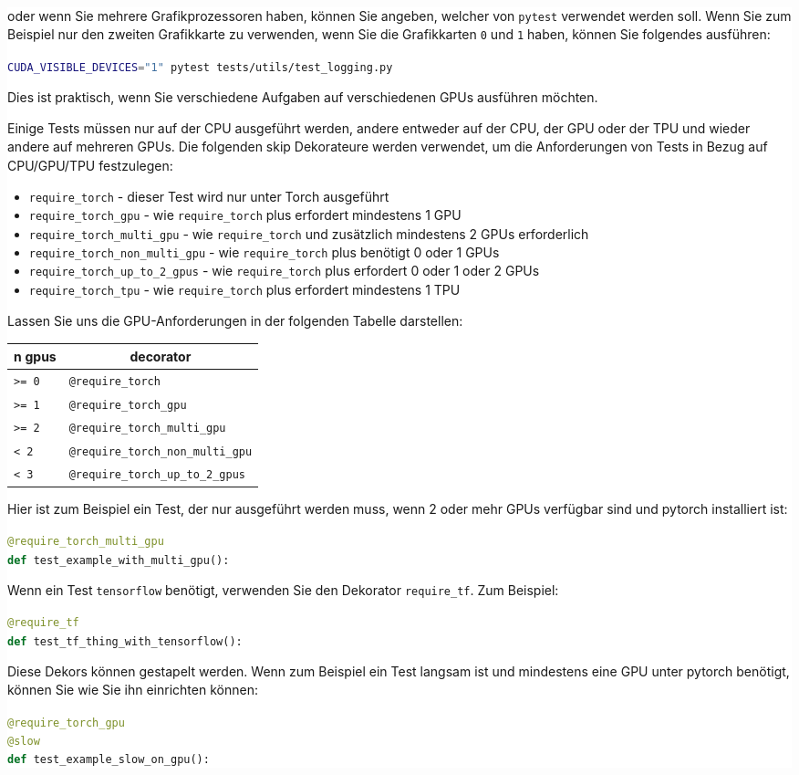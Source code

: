 oder wenn Sie mehrere Grafikprozessoren haben, können Sie angeben, welcher von `pytest` verwendet werden soll. Wenn Sie zum Beispiel nur den
zweiten Grafikkarte zu verwenden, wenn Sie die Grafikkarten `0` und `1` haben, können Sie folgendes ausführen:

```bash
CUDA_VISIBLE_DEVICES="1" pytest tests/utils/test_logging.py
```

Dies ist praktisch, wenn Sie verschiedene Aufgaben auf verschiedenen GPUs ausführen möchten.

Einige Tests müssen nur auf der CPU ausgeführt werden, andere entweder auf der CPU, der GPU oder der TPU und wieder andere auf mehreren GPUs. Die folgenden skip
Dekorateure werden verwendet, um die Anforderungen von Tests in Bezug auf CPU/GPU/TPU festzulegen:

- `require_torch` - dieser Test wird nur unter Torch ausgeführt
- `require_torch_gpu` - wie `require_torch` plus erfordert mindestens 1 GPU
- `require_torch_multi_gpu` - wie `require_torch` und zusätzlich mindestens 2 GPUs erforderlich
- `require_torch_non_multi_gpu` - wie `require_torch` plus benötigt 0 oder 1 GPUs
- `require_torch_up_to_2_gpus` - wie `require_torch` plus erfordert 0 oder 1 oder 2 GPUs
- `require_torch_tpu` - wie `require_torch` plus erfordert mindestens 1 TPU

Lassen Sie uns die GPU-Anforderungen in der folgenden Tabelle darstellen:


| n gpus | decorator                      |
|--------|--------------------------------|
| `>= 0` | `@require_torch`               |
| `>= 1` | `@require_torch_gpu`           |
| `>= 2` | `@require_torch_multi_gpu`     |
| `< 2`  | `@require_torch_non_multi_gpu` |
| `< 3`  | `@require_torch_up_to_2_gpus`  |


Hier ist zum Beispiel ein Test, der nur ausgeführt werden muss, wenn 2 oder mehr GPUs verfügbar sind und pytorch installiert ist:

```python no-style
@require_torch_multi_gpu
def test_example_with_multi_gpu():
```

Wenn ein Test `tensorflow` benötigt, verwenden Sie den Dekorator `require_tf`. Zum Beispiel:

```python no-style
@require_tf
def test_tf_thing_with_tensorflow():
```

Diese Dekors können gestapelt werden. Wenn zum Beispiel ein Test langsam ist und mindestens eine GPU unter pytorch benötigt, können Sie
wie Sie ihn einrichten können:

```python no-style
@require_torch_gpu
@slow
def test_example_slow_on_gpu():
```
